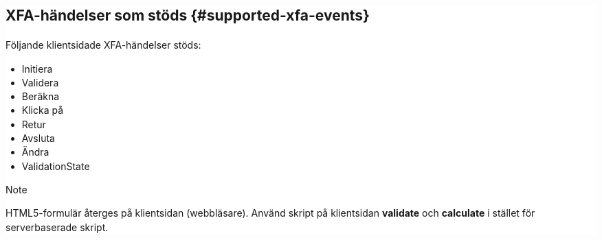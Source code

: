## XFA-händelser som stöds {#supported-xfa-events}

Följande klientsidade XFA-händelser stöds:

* Initiera
* Validera
* Beräkna
* Klicka på
* Retur
* Avsluta
* Ändra
* ValidationState

>[!NOTE]
>
>HTML5-formulär återges på klientsidan (webbläsare). Använd skript på klientsidan **validate** och **calculate** i stället för serverbaserade skript.
